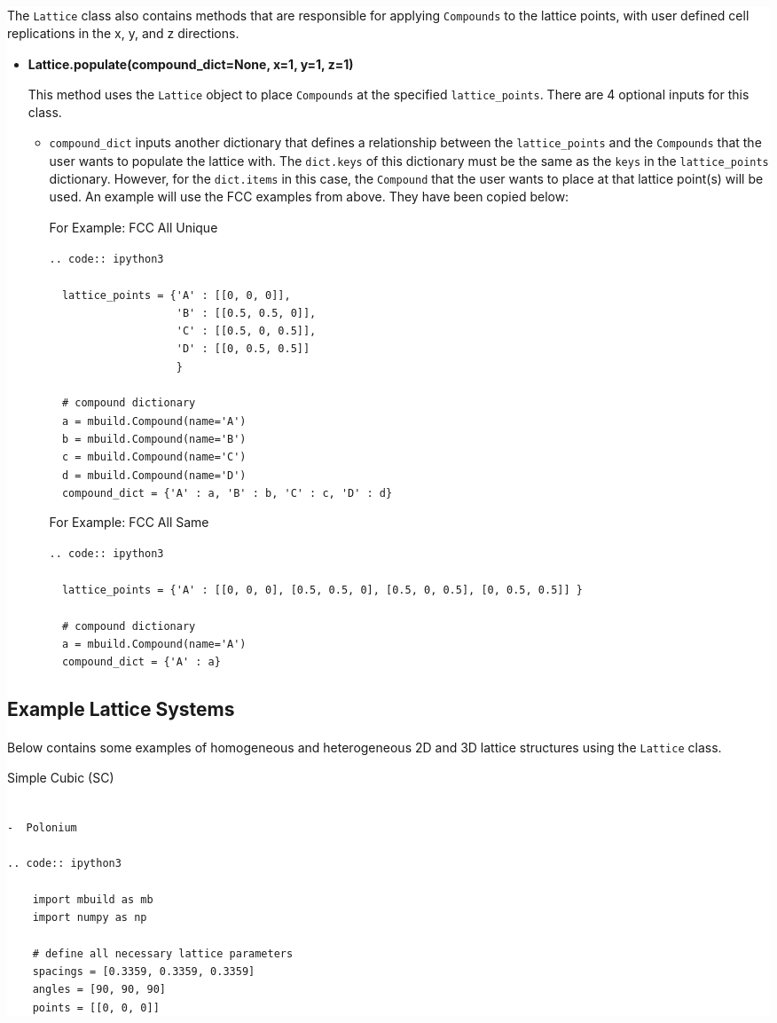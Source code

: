The ``Lattice`` class also contains methods that are responsible for
applying ``Compounds`` to the lattice points, with user defined cell
replications in the x, y, and z directions.

-  **Lattice.populate(compound_dict=None, x=1, y=1, z=1)**

   This method uses the ``Lattice`` object to place ``Compounds`` at the
   specified ``lattice_points``. There are 4 optional inputs for this
   class.

   -  ``compound_dict`` inputs another dictionary that
      defines a relationship between the ``lattice_points`` and the
      ``Compounds`` that the user wants to populate the lattice with.
      The ``dict.keys`` of this dictionary must be the same as the
      ``keys`` in the ``lattice_points`` dictionary. However, for the
      ``dict.items`` in this case, the ``Compound`` that the user wants
      to place at that lattice point(s) will be used. An example will
      use the FCC examples from above. They have been copied below:

      For Example: FCC All Unique

          .. code:: ipython3

            lattice_points = {'A' : [[0, 0, 0]],
                              'B' : [[0.5, 0.5, 0]],
                              'C' : [[0.5, 0, 0.5]],
                              'D' : [[0, 0.5, 0.5]]
                              }

            # compound dictionary
            a = mbuild.Compound(name='A')
            b = mbuild.Compound(name='B')
            c = mbuild.Compound(name='C')
            d = mbuild.Compound(name='D')
            compound_dict = {'A' : a, 'B' : b, 'C' : c, 'D' : d}


      For Example: FCC All Same

          .. code:: ipython3

            lattice_points = {'A' : [[0, 0, 0], [0.5, 0.5, 0], [0.5, 0, 0.5], [0, 0.5, 0.5]] }

            # compound dictionary
            a = mbuild.Compound(name='A')
            compound_dict = {'A' : a}


Example Lattice Systems
-----------------------

Below contains some examples of homogeneous and heterogeneous 2D and 3D
lattice structures using the ``Lattice`` class.

Simple Cubic (SC)
~~~~~~~~~~~~~~~~~

-  Polonium

.. code:: ipython3

    import mbuild as mb
    import numpy as np

    # define all necessary lattice parameters
    spacings = [0.3359, 0.3359, 0.3359]
    angles = [90, 90, 90]
    points = [[0, 0, 0]]
~~~~~~~~~~~~~~~~~